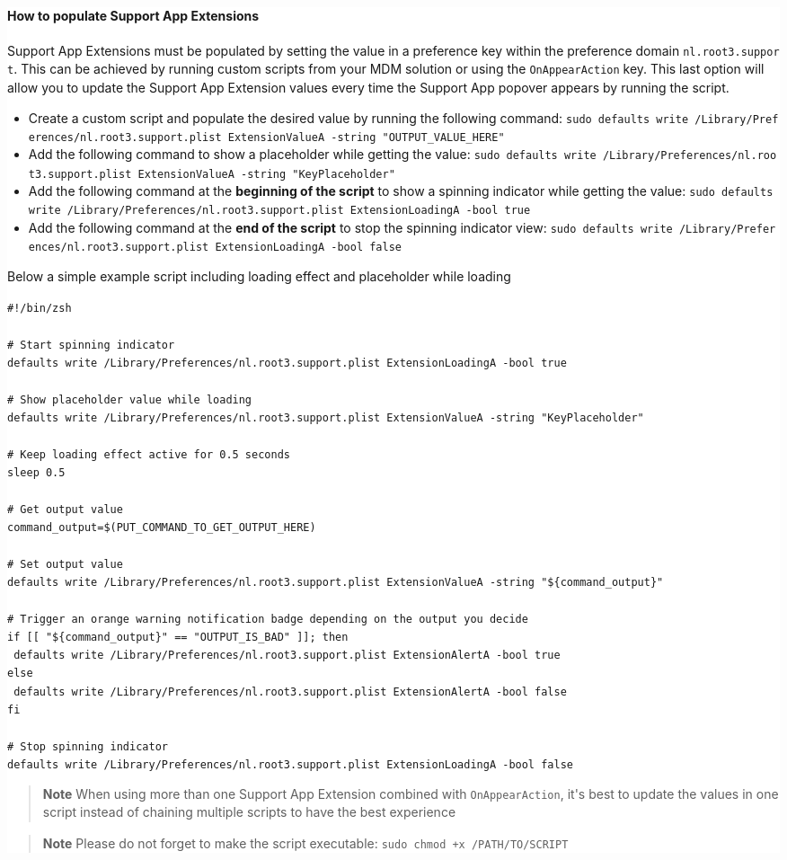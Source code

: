 #### How to populate Support App Extensions
Support App Extensions must be populated by setting the value in a preference key within the preference domain `nl.root3.support`. This can be achieved by running custom scripts from your MDM solution or using the `OnAppearAction` key. This last option will allow you to update the Support App Extension values every time the Support App popover appears by running the script.

* Create a custom script and populate the desired value by running the following command: `sudo defaults write /Library/Preferences/nl.root3.support.plist ExtensionValueA -string "OUTPUT_VALUE_HERE"`
* Add the following command to show a placeholder while getting the value: `sudo defaults write /Library/Preferences/nl.root3.support.plist ExtensionValueA -string "KeyPlaceholder"`
* Add the following command at the **beginning of the script** to show a spinning indicator while getting the value: `sudo defaults write /Library/Preferences/nl.root3.support.plist ExtensionLoadingA -bool true`
* Add the following command at the **end of the script** to stop the spinning indicator view: `sudo defaults write /Library/Preferences/nl.root3.support.plist ExtensionLoadingA -bool false`

Below a simple example script including loading effect and placeholder while loading
```
#!/bin/zsh

# Start spinning indicator
defaults write /Library/Preferences/nl.root3.support.plist ExtensionLoadingA -bool true

# Show placeholder value while loading
defaults write /Library/Preferences/nl.root3.support.plist ExtensionValueA -string "KeyPlaceholder"

# Keep loading effect active for 0.5 seconds
sleep 0.5

# Get output value
command_output=$(PUT_COMMAND_TO_GET_OUTPUT_HERE)

# Set output value
defaults write /Library/Preferences/nl.root3.support.plist ExtensionValueA -string "${command_output}"

# Trigger an orange warning notification badge depending on the output you decide
if [[ "${command_output}" == "OUTPUT_IS_BAD" ]]; then
 defaults write /Library/Preferences/nl.root3.support.plist ExtensionAlertA -bool true
else
 defaults write /Library/Preferences/nl.root3.support.plist ExtensionAlertA -bool false
fi

# Stop spinning indicator
defaults write /Library/Preferences/nl.root3.support.plist ExtensionLoadingA -bool false
```

> **Note**
> When using more than one Support App Extension combined with `OnAppearAction`, it's best to update the values in one script instead of chaining multiple scripts to have the best experience

> **Note**
> Please do not forget to make the script executable: `sudo chmod +x /PATH/TO/SCRIPT`
